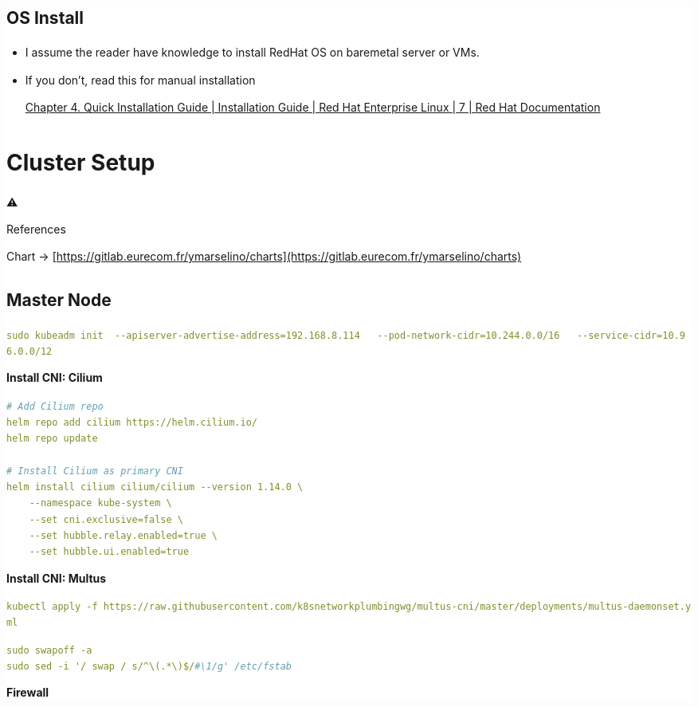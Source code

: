 ## OS Install

- I assume the reader have knowledge to install RedHat OS on baremetal server or VMs.
- If you don’t, read this for manual installation

    [Chapter 4. Quick Installation Guide | Installation Guide | Red Hat Enterprise Linux | 7 | Red Hat Documentation](https://docs.redhat.com/en/documentation/red_hat_enterprise_linux/7/html/installation_guide/chap-simple-install)


# Cluster Setup

<aside>
⚠️

References

Chart → [https://gitlab.eurecom.fr/ymarselino/charts](https://gitlab.eurecom.fr/ymarselino/charts)

</aside>

## Master Node

```yaml
sudo kubeadm init  --apiserver-advertise-address=192.168.8.114   --pod-network-cidr=10.244.0.0/16   --service-cidr=10.96.0.0/12
```

**Install CNI: Cilium**

```yaml
# Add Cilium repo
helm repo add cilium https://helm.cilium.io/
helm repo update

# Install Cilium as primary CNI
helm install cilium cilium/cilium --version 1.14.0 \
    --namespace kube-system \
    --set cni.exclusive=false \
    --set hubble.relay.enabled=true \
    --set hubble.ui.enabled=true
```

**Install CNI: Multus**

```yaml
kubectl apply -f https://raw.githubusercontent.com/k8snetworkplumbingwg/multus-cni/master/deployments/multus-daemonset.yml
```

```yaml
sudo swapoff -a
sudo sed -i '/ swap / s/^\(.*\)$/#\1/g' /etc/fstab
```

**Firewall**

